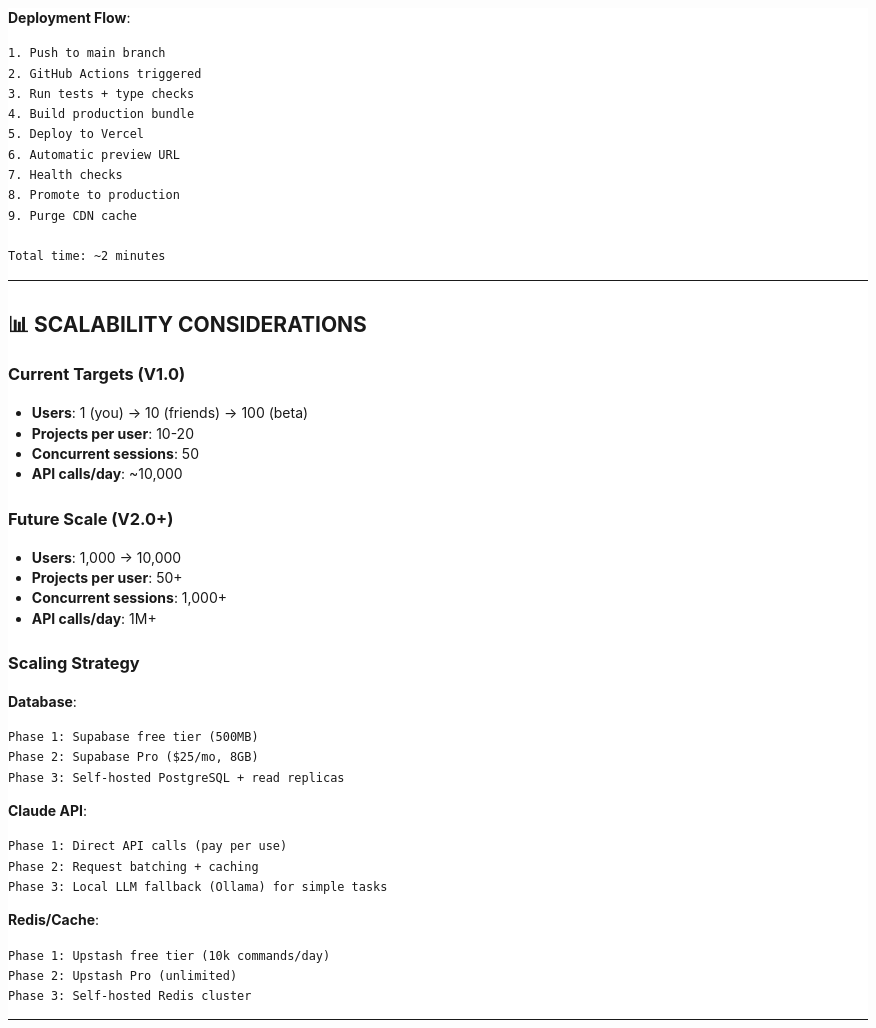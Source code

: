 **Deployment Flow**:
```
1. Push to main branch
2. GitHub Actions triggered
3. Run tests + type checks
4. Build production bundle
5. Deploy to Vercel
6. Automatic preview URL
7. Health checks
8. Promote to production
9. Purge CDN cache

Total time: ~2 minutes
```

---

## 📊 SCALABILITY CONSIDERATIONS

### Current Targets (V1.0)
- **Users**: 1 (you) → 10 (friends) → 100 (beta)
- **Projects per user**: 10-20
- **Concurrent sessions**: 50
- **API calls/day**: ~10,000

### Future Scale (V2.0+)
- **Users**: 1,000 → 10,000
- **Projects per user**: 50+
- **Concurrent sessions**: 1,000+
- **API calls/day**: 1M+

### Scaling Strategy

**Database**:
```
Phase 1: Supabase free tier (500MB)
Phase 2: Supabase Pro ($25/mo, 8GB)
Phase 3: Self-hosted PostgreSQL + read replicas
```

**Claude API**:
```
Phase 1: Direct API calls (pay per use)
Phase 2: Request batching + caching
Phase 3: Local LLM fallback (Ollama) for simple tasks
```

**Redis/Cache**:
```
Phase 1: Upstash free tier (10k commands/day)
Phase 2: Upstash Pro (unlimited)
Phase 3: Self-hosted Redis cluster
```

---